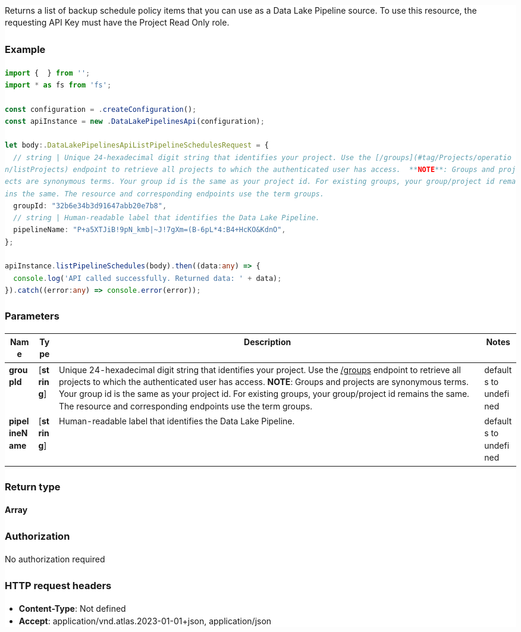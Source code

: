 Returns a list of backup schedule policy items that you can use as a Data Lake Pipeline source. To use this resource, the requesting API Key must have the Project Read Only role.

### Example


```typescript
import {  } from '';
import * as fs from 'fs';

const configuration = .createConfiguration();
const apiInstance = new .DataLakePipelinesApi(configuration);

let body:.DataLakePipelinesApiListPipelineSchedulesRequest = {
  // string | Unique 24-hexadecimal digit string that identifies your project. Use the [/groups](#tag/Projects/operation/listProjects) endpoint to retrieve all projects to which the authenticated user has access.  **NOTE**: Groups and projects are synonymous terms. Your group id is the same as your project id. For existing groups, your group/project id remains the same. The resource and corresponding endpoints use the term groups.
  groupId: "32b6e34b3d91647abb20e7b8",
  // string | Human-readable label that identifies the Data Lake Pipeline.
  pipelineName: "P+a5XTJiB!9pN_kmb|~J!7gXm=(B-6pL*4:B4+HcKO&KdnO",
};

apiInstance.listPipelineSchedules(body).then((data:any) => {
  console.log('API called successfully. Returned data: ' + data);
}).catch((error:any) => console.error(error));
```


### Parameters

Name | Type | Description  | Notes
------------- | ------------- | ------------- | -------------
 **groupId** | [**string**] | Unique 24-hexadecimal digit string that identifies your project. Use the [/groups](#tag/Projects/operation/listProjects) endpoint to retrieve all projects to which the authenticated user has access.  **NOTE**: Groups and projects are synonymous terms. Your group id is the same as your project id. For existing groups, your group/project id remains the same. The resource and corresponding endpoints use the term groups. | defaults to undefined
 **pipelineName** | [**string**] | Human-readable label that identifies the Data Lake Pipeline. | defaults to undefined


### Return type

**Array<DiskBackupApiPolicyItem>**

### Authorization

No authorization required

### HTTP request headers

 - **Content-Type**: Not defined
 - **Accept**: application/vnd.atlas.2023-01-01+json, application/json
